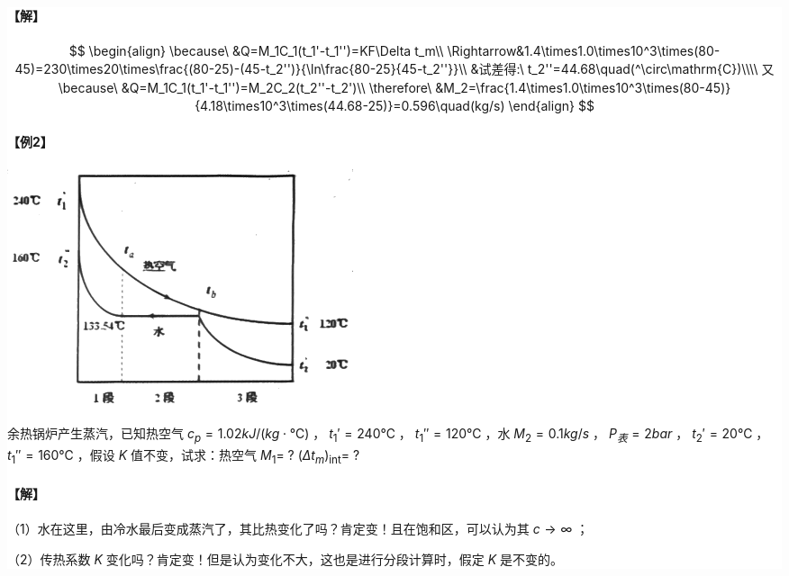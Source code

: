 #### 【解】

$$
\begin{align}
\because\ &Q=M_1C_1(t_1'-t_1'')=KF\Delta t_m\\
\Rightarrow&1.4\times1.0\times10^3\times(80-45)=230\times20\times\frac{(80-25)-(45-t_2'')}{\ln\frac{80-25}{45-t_2''}}\\
&试差得:\ t_2''=44.68\quad(^\circ\mathrm{C})\\\\
又\because\ &Q=M_1C_1(t_1'-t_1'')=M_2C_2(t_2''-t_2')\\
\therefore\ &M_2=\frac{1.4\times1.0\times10^3\times(80-45)}{4.18\times10^3\times(44.68-25)}=0.596\quad(kg/s)
\end{align}
$$

#### 【例2】

<img src="1.%E7%83%AD%E4%BA%A4%E6%8D%A2%E5%99%A8%E7%83%AD%E8%AE%A1%E7%AE%97%E7%9A%84%E5%9F%BA%E6%9C%AC%E5%8E%9F%E7%90%86.assets/image-20230313173116401.png" alt="image-20230313173116401" style="zoom:50%;" />

余热锅炉产生蒸汽，已知热空气 $c_p=1.02 kJ/(kg\cdot℃)$ ， $t_1'=240℃$ ， $t_1''=120℃$ ，水 $M_2=0.1 kg/s$ ， $P_表=2bar$ ， $t_2'=20℃$ ， $t_1''=160℃$ ，假设 $K$ 值不变，试求：热空气 $M_1=\ ?\ (\Delta t_m)_{\mathrm{int}}=\ ?$ 

#### 【解】

（1）水在这里，由冷水最后变成蒸汽了，其比热变化了吗？肯定变！且在饱和区，可以认为其 $c\to\infty$ ；

（2）传热系数 $K$ 变化吗？肯定变！但是认为变化不大，这也是进行分段计算时，假定 $K$ 是不变的。
